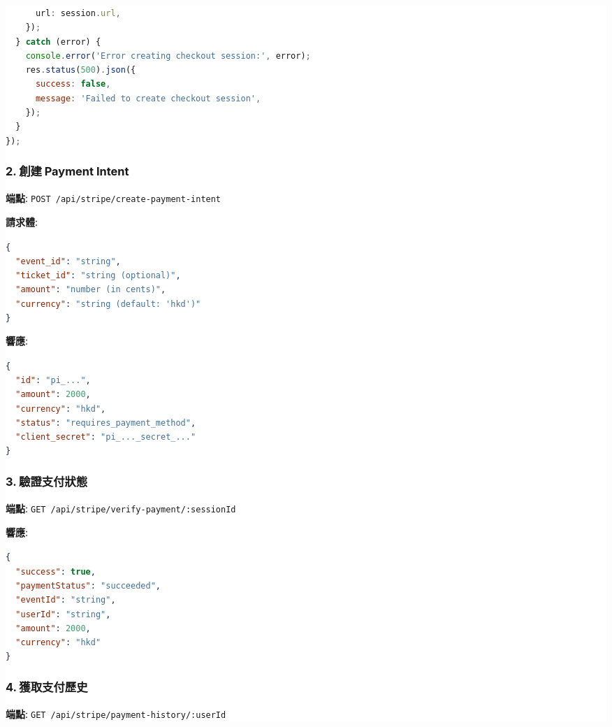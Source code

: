 ```javascript
      url: session.url,
    });
  } catch (error) {
    console.error('Error creating checkout session:', error);
    res.status(500).json({
      success: false,
      message: 'Failed to create checkout session',
    });
  }
});
```

### 2. 創建 Payment Intent
**端點**: `POST /api/stripe/create-payment-intent`

**請求體**:
```json
{
  "event_id": "string",
  "ticket_id": "string (optional)",
  "amount": "number (in cents)",
  "currency": "string (default: 'hkd')"
}
```

**響應**:
```json
{
  "id": "pi_...",
  "amount": 2000,
  "currency": "hkd",
  "status": "requires_payment_method",
  "client_secret": "pi_..._secret_..."
}
```

### 3. 驗證支付狀態
**端點**: `GET /api/stripe/verify-payment/:sessionId`

**響應**:
```json
{
  "success": true,
  "paymentStatus": "succeeded",
  "eventId": "string",
  "userId": "string",
  "amount": 2000,
  "currency": "hkd"
}
```

### 4. 獲取支付歷史
**端點**: `GET /api/stripe/payment-history/:userId`
